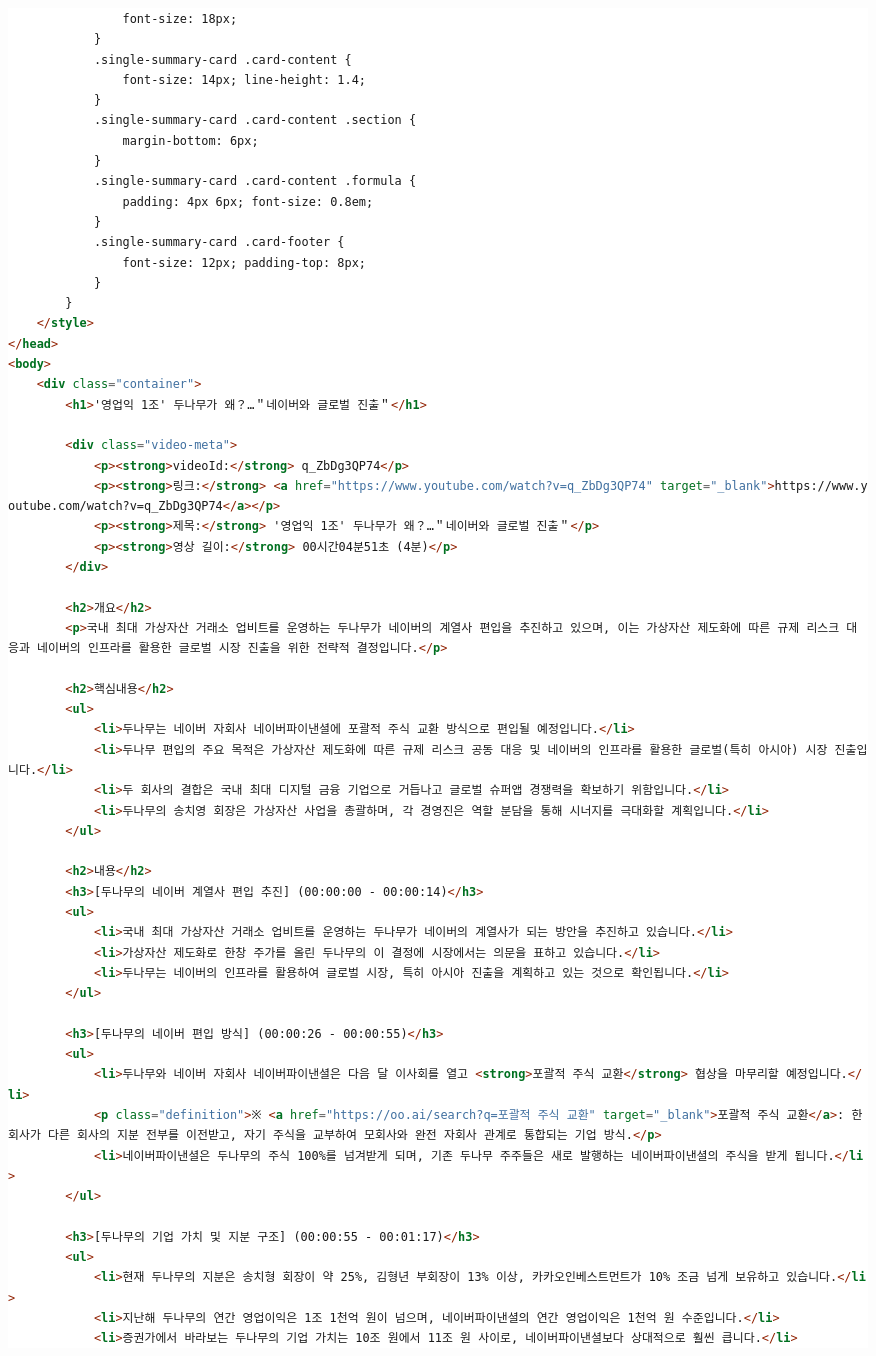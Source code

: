 ```html
                font-size: 18px;
            }
            .single-summary-card .card-content {
                font-size: 14px; line-height: 1.4;
            }
            .single-summary-card .card-content .section {
                margin-bottom: 6px;
            }
            .single-summary-card .card-content .formula {
                padding: 4px 6px; font-size: 0.8em;
            }
            .single-summary-card .card-footer {
                font-size: 12px; padding-top: 8px;
            }
        }
    </style>
</head>
<body>
    <div class="container">
        <h1>'영업익 1조' 두나무가 왜？…＂네이버와 글로벌 진출＂</h1>

        <div class="video-meta">
            <p><strong>videoId:</strong> q_ZbDg3QP74</p>
            <p><strong>링크:</strong> <a href="https://www.youtube.com/watch?v=q_ZbDg3QP74" target="_blank">https://www.youtube.com/watch?v=q_ZbDg3QP74</a></p>
            <p><strong>제목:</strong> '영업익 1조' 두나무가 왜？…＂네이버와 글로벌 진출＂</p>
            <p><strong>영상 길이:</strong> 00시간04분51초 (4분)</p>
        </div>

        <h2>개요</h2>
        <p>국내 최대 가상자산 거래소 업비트를 운영하는 두나무가 네이버의 계열사 편입을 추진하고 있으며, 이는 가상자산 제도화에 따른 규제 리스크 대응과 네이버의 인프라를 활용한 글로벌 시장 진출을 위한 전략적 결정입니다.</p>

        <h2>핵심내용</h2>
        <ul>
            <li>두나무는 네이버 자회사 네이버파이낸셜에 포괄적 주식 교환 방식으로 편입될 예정입니다.</li>
            <li>두나무 편입의 주요 목적은 가상자산 제도화에 따른 규제 리스크 공동 대응 및 네이버의 인프라를 활용한 글로벌(특히 아시아) 시장 진출입니다.</li>
            <li>두 회사의 결합은 국내 최대 디지털 금융 기업으로 거듭나고 글로벌 슈퍼앱 경쟁력을 확보하기 위함입니다.</li>
            <li>두나무의 송치영 회장은 가상자산 사업을 총괄하며, 각 경영진은 역할 분담을 통해 시너지를 극대화할 계획입니다.</li>
        </ul>

        <h2>내용</h2>
        <h3>[두나무의 네이버 계열사 편입 추진] (00:00:00 - 00:00:14)</h3>
        <ul>
            <li>국내 최대 가상자산 거래소 업비트를 운영하는 두나무가 네이버의 계열사가 되는 방안을 추진하고 있습니다.</li>
            <li>가상자산 제도화로 한창 주가를 올린 두나무의 이 결정에 시장에서는 의문을 표하고 있습니다.</li>
            <li>두나무는 네이버의 인프라를 활용하여 글로벌 시장, 특히 아시아 진출을 계획하고 있는 것으로 확인됩니다.</li>
        </ul>

        <h3>[두나무의 네이버 편입 방식] (00:00:26 - 00:00:55)</h3>
        <ul>
            <li>두나무와 네이버 자회사 네이버파이낸셜은 다음 달 이사회를 열고 <strong>포괄적 주식 교환</strong> 협상을 마무리할 예정입니다.</li>
            <p class="definition">※ <a href="https://oo.ai/search?q=포괄적 주식 교환" target="_blank">포괄적 주식 교환</a>: 한 회사가 다른 회사의 지분 전부를 이전받고, 자기 주식을 교부하여 모회사와 완전 자회사 관계로 통합되는 기업 방식.</p>
            <li>네이버파이낸셜은 두나무의 주식 100%를 넘겨받게 되며, 기존 두나무 주주들은 새로 발행하는 네이버파이낸셜의 주식을 받게 됩니다.</li>
        </ul>

        <h3>[두나무의 기업 가치 및 지분 구조] (00:00:55 - 00:01:17)</h3>
        <ul>
            <li>현재 두나무의 지분은 송치형 회장이 약 25%, 김형년 부회장이 13% 이상, 카카오인베스트먼트가 10% 조금 넘게 보유하고 있습니다.</li>
            <li>지난해 두나무의 연간 영업이익은 1조 1천억 원이 넘으며, 네이버파이낸셜의 연간 영업이익은 1천억 원 수준입니다.</li>
            <li>증권가에서 바라보는 두나무의 기업 가치는 10조 원에서 11조 원 사이로, 네이버파이낸셜보다 상대적으로 훨씬 큽니다.</li>
```